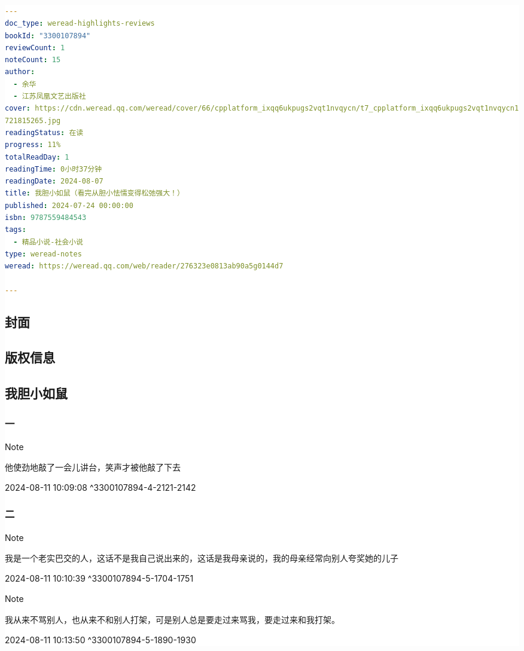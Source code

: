 ```yaml
---
doc_type: weread-highlights-reviews
bookId: "3300107894"
reviewCount: 1
noteCount: 15
author:
  - 余华
  - 江苏凤凰文艺出版社
cover: https://cdn.weread.qq.com/weread/cover/66/cpplatform_ixqq6ukpugs2vqt1nvqycn/t7_cpplatform_ixqq6ukpugs2vqt1nvqycn1721815265.jpg
readingStatus: 在读
progress: 11%
totalReadDay: 1
readingTime: 0小时37分钟
readingDate: 2024-08-07
title: 我胆小如鼠（看完从胆小怯懦变得松弛强大！）
published: 2024-07-24 00:00:00
isbn: 9787559484543
tags:
  - 精品小说-社会小说
type: weread-notes
weread: https://weread.qq.com/web/reader/276323e0813ab90a5g0144d7

---
```



## 封面

## 版权信息

## 我胆小如鼠

### 一

> [!NOTE] 
> 他使劲地敲了一会儿讲台，笑声才被他敲了下去
> 
> 2024-08-11 10:09:08 ^3300107894-4-2121-2142

### 二

> [!NOTE] 
> 我是一个老实巴交的人，这话不是我自己说出来的，这话是我母亲说的，我的母亲经常向别人夸奖她的儿子
> 
> 2024-08-11 10:10:39 ^3300107894-5-1704-1751

> [!NOTE] 
> 我从来不骂别人，也从来不和别人打架，可是别人总是要走过来骂我，要走过来和我打架。
> 
> 2024-08-11 10:13:50 ^3300107894-5-1890-1930
